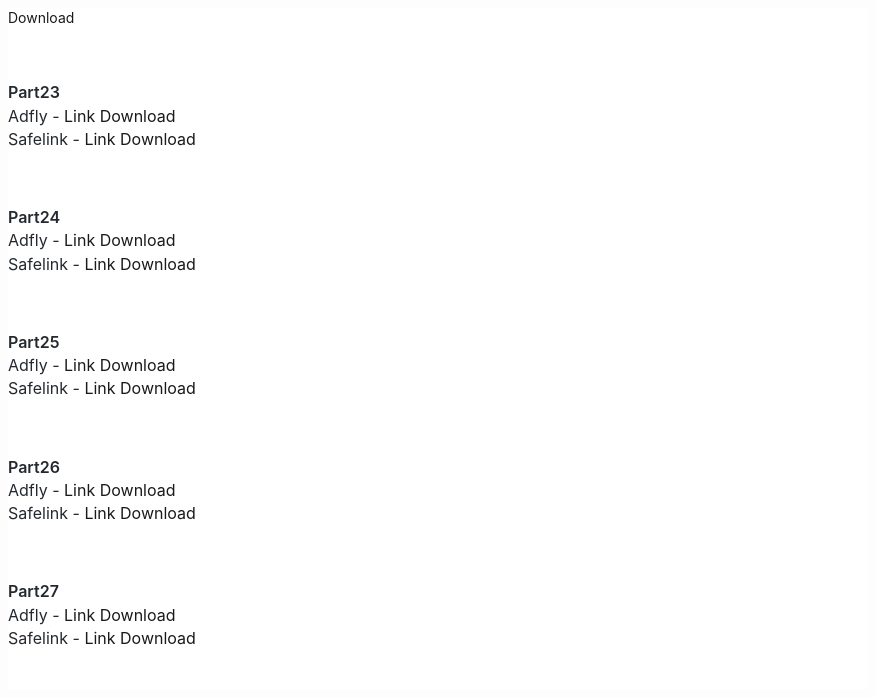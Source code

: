 Download</a></p><p style="background-color: white; box-sizing: border-box; color: #24292f; font-family: -apple-system, BlinkMacSystemFont, &quot;Segoe UI&quot;, Helvetica, Arial, sans-serif, &quot;Apple Color Emoji&quot;, &quot;Segoe UI Emoji&quot;; font-size: 16px; margin-bottom: 16px; margin-top: 0px;">‏‏‎ ‏‏‎ ‏‏‎ ‏‏‎</p><p style="background-color: white; box-sizing: border-box; color: #24292f; font-family: -apple-system, BlinkMacSystemFont, &quot;Segoe UI&quot;, Helvetica, Arial, sans-serif, &quot;Apple Color Emoji&quot;, &quot;Segoe UI Emoji&quot;; font-size: 16px; margin-bottom: 16px; margin-top: 0px;"><span style="box-sizing: border-box; font-weight: 600;">Part23</span><br style="box-sizing: border-box;" />Adfly -&nbsp;<a href="http://usheethe.com/EvWi" rel="nofollow" style="background-color: transparent; box-sizing: border-box; text-decoration-line: none;">Link Download</a><br style="box-sizing: border-box;" />Safelink -&nbsp;<a href="https://semawur.com/2pIrBZRv" rel="nofollow" style="background-color: transparent; box-sizing: border-box; text-decoration-line: none;">Link Download</a></p><p style="background-color: white; box-sizing: border-box; color: #24292f; font-family: -apple-system, BlinkMacSystemFont, &quot;Segoe UI&quot;, Helvetica, Arial, sans-serif, &quot;Apple Color Emoji&quot;, &quot;Segoe UI Emoji&quot;; font-size: 16px; margin-bottom: 16px; margin-top: 0px;">‏‏‎ ‏‏‎ ‏‏‎ ‏‏‎</p><p style="background-color: white; box-sizing: border-box; color: #24292f; font-family: -apple-system, BlinkMacSystemFont, &quot;Segoe UI&quot;, Helvetica, Arial, sans-serif, &quot;Apple Color Emoji&quot;, &quot;Segoe UI Emoji&quot;; font-size: 16px; margin-bottom: 16px; margin-top: 0px;"><span style="box-sizing: border-box; font-weight: 600;">Part24</span><br style="box-sizing: border-box;" />Adfly -&nbsp;<a href="http://usheethe.com/EvX3" rel="nofollow" style="background-color: transparent; box-sizing: border-box; text-decoration-line: none;">Link Download</a><br style="box-sizing: border-box;" />Safelink -&nbsp;<a href="https://semawur.com/v2nJYkzENO8" rel="nofollow" style="background-color: transparent; box-sizing: border-box; text-decoration-line: none;">Link Download</a></p><p style="background-color: white; box-sizing: border-box; color: #24292f; font-family: -apple-system, BlinkMacSystemFont, &quot;Segoe UI&quot;, Helvetica, Arial, sans-serif, &quot;Apple Color Emoji&quot;, &quot;Segoe UI Emoji&quot;; font-size: 16px; margin-bottom: 16px; margin-top: 0px;">‏‏‎ ‏‏‎ ‏‏‎ ‏‏‎</p><p style="background-color: white; box-sizing: border-box; color: #24292f; font-family: -apple-system, BlinkMacSystemFont, &quot;Segoe UI&quot;, Helvetica, Arial, sans-serif, &quot;Apple Color Emoji&quot;, &quot;Segoe UI Emoji&quot;; font-size: 16px; margin-bottom: 16px; margin-top: 0px;"><span style="box-sizing: border-box; font-weight: 600;">Part25</span><br style="box-sizing: border-box;" />Adfly -&nbsp;<a href="http://usheethe.com/EvXb" rel="nofollow" style="background-color: transparent; box-sizing: border-box; text-decoration-line: none;">Link Download</a><br style="box-sizing: border-box;" />Safelink -&nbsp;<a href="https://semawur.com/WMmtDaNuDZT" rel="nofollow" style="background-color: transparent; box-sizing: border-box; text-decoration-line: none;">Link Download</a></p><p style="background-color: white; box-sizing: border-box; color: #24292f; font-family: -apple-system, BlinkMacSystemFont, &quot;Segoe UI&quot;, Helvetica, Arial, sans-serif, &quot;Apple Color Emoji&quot;, &quot;Segoe UI Emoji&quot;; font-size: 16px; margin-bottom: 16px; margin-top: 0px;">‏‏‎ ‏‏‎ ‏‏‎ ‏‏‎</p><p style="background-color: white; box-sizing: border-box; color: #24292f; font-family: -apple-system, BlinkMacSystemFont, &quot;Segoe UI&quot;, Helvetica, Arial, sans-serif, &quot;Apple Color Emoji&quot;, &quot;Segoe UI Emoji&quot;; font-size: 16px; margin-bottom: 16px; margin-top: 0px;"><span style="box-sizing: border-box; font-weight: 600;">Part26</span><br style="box-sizing: border-box;" />Adfly -&nbsp;<a href="http://usheethe.com/EvXw" rel="nofollow" style="background-color: transparent; box-sizing: border-box; text-decoration-line: none;">Link Download</a><br style="box-sizing: border-box;" />Safelink -&nbsp;<a href="https://semawur.com/HCDnv" rel="nofollow" style="background-color: transparent; box-sizing: border-box; text-decoration-line: none;">Link Download</a></p><p style="background-color: white; box-sizing: border-box; color: #24292f; font-family: -apple-system, BlinkMacSystemFont, &quot;Segoe UI&quot;, Helvetica, Arial, sans-serif, &quot;Apple Color Emoji&quot;, &quot;Segoe UI Emoji&quot;; font-size: 16px; margin-bottom: 16px; margin-top: 0px;">‏‏‎ ‏‏‎ ‏‏‎ ‏‏‎</p><p style="background-color: white; box-sizing: border-box; color: #24292f; font-family: -apple-system, BlinkMacSystemFont, &quot;Segoe UI&quot;, Helvetica, Arial, sans-serif, &quot;Apple Color Emoji&quot;, &quot;Segoe UI Emoji&quot;; font-size: 16px; margin-bottom: 16px; margin-top: 0px;"><span style="box-sizing: border-box; font-weight: 600;">Part27</span><br style="box-sizing: border-box;" />Adfly -&nbsp;<a href="http://usheethe.com/EvYE" rel="nofollow" style="background-color: transparent; box-sizing: border-box; text-decoration-line: none;">Link Download</a><br style="box-sizing: border-box;" />Safelink -&nbsp;<a href="https://semawur.com/T4swgjLq" rel="nofollow" style="background-color: transparent; box-sizing: border-box; text-decoration-line: none;">Link Download</a></p><p style="background-color: white; box-sizing: border-box; color: #24292f; font-family: -apple-system, BlinkMacSystemFont, &quot;Segoe UI&quot;, Helvetica, Arial, sans-serif, &quot;Apple Color Emoji&quot;, &quot;Segoe UI Emoji&quot;; font-size: 16px; margin-bottom: 16px; margin-top: 0px;">‏‏‎ ‏‏‎ ‏‏‎